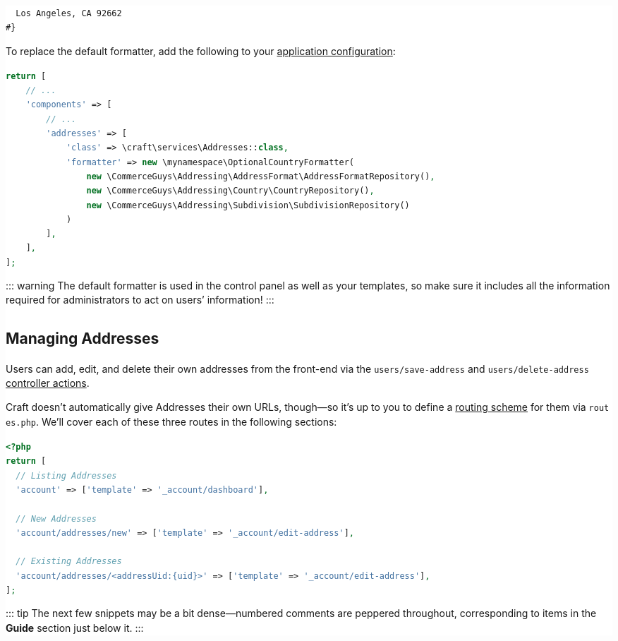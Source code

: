 ```twig
  Los Angeles, CA 92662
#}
```

To replace the default formatter, add the following to your [application configuration](../config/app.md):

```php
return [
    // ...
    'components' => [
        // ...
        'addresses' => [
            'class' => \craft\services\Addresses::class,
            'formatter' => new \mynamespace\OptionalCountryFormatter(
                new \CommerceGuys\Addressing\AddressFormat\AddressFormatRepository(),
                new \CommerceGuys\Addressing\Country\CountryRepository(),
                new \CommerceGuys\Addressing\Subdivision\SubdivisionRepository()
            )
        ],
    ],
];
```

::: warning
The default formatter is used in the control panel as well as your templates, so make sure it includes all the information required for administrators to act on users’ information!
:::

## Managing Addresses

Users can add, edit, and delete their own addresses from the front-end via the `users/save-address` and `users/delete-address` [controller actions](../../development/forms.md#users-save-address).

Craft doesn’t automatically give Addresses their own URLs, though—so it’s up to you to define a [routing scheme](../../system/routing.md#advanced-routing-with-url-rules) for them via `routes.php`. We’ll cover each of these three routes in the following sections:

```php
<?php
return [
  // Listing Addresses
  'account' => ['template' => '_account/dashboard'],

  // New Addresses
  'account/addresses/new' => ['template' => '_account/edit-address'],

  // Existing Addresses
  'account/addresses/<addressUid:{uid}>' => ['template' => '_account/edit-address'],
];
```

::: tip
The next few snippets may be a bit dense—numbered comments are peppered throughout, corresponding to items in the **Guide** section just below it.
:::
